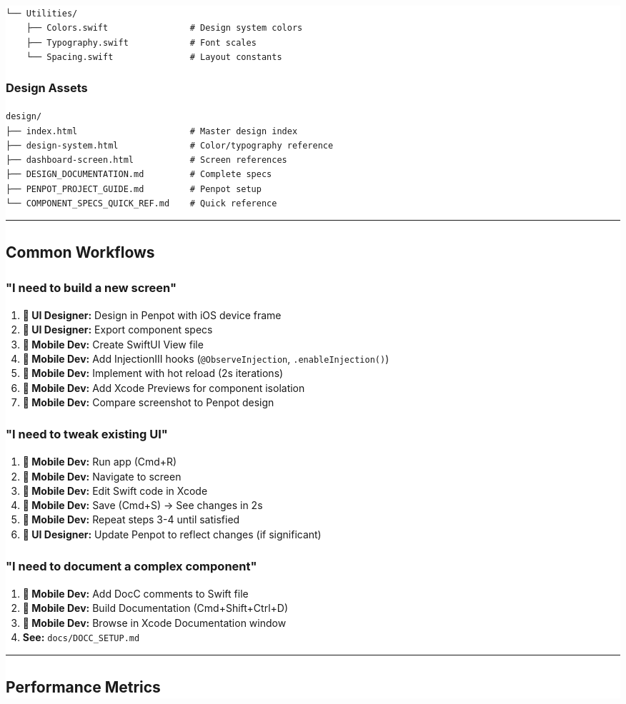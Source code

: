 ```
└── Utilities/
    ├── Colors.swift                # Design system colors
    ├── Typography.swift            # Font scales
    └── Spacing.swift               # Layout constants
```

### Design Assets

```
design/
├── index.html                      # Master design index
├── design-system.html              # Color/typography reference
├── dashboard-screen.html           # Screen references
├── DESIGN_DOCUMENTATION.md         # Complete specs
├── PENPOT_PROJECT_GUIDE.md         # Penpot setup
└── COMPONENT_SPECS_QUICK_REF.md    # Quick reference
```

---

## Common Workflows

### "I need to build a new screen"

1. **📐 UI Designer:** Design in Penpot with iOS device frame
2. **📐 UI Designer:** Export component specs
3. **📱 Mobile Dev:** Create SwiftUI View file
4. **📱 Mobile Dev:** Add InjectionIII hooks (`@ObserveInjection`, `.enableInjection()`)
5. **📱 Mobile Dev:** Implement with hot reload (2s iterations)
6. **📱 Mobile Dev:** Add Xcode Previews for component isolation
7. **📱 Mobile Dev:** Compare screenshot to Penpot design

### "I need to tweak existing UI"

1. **📱 Mobile Dev:** Run app (Cmd+R)
2. **📱 Mobile Dev:** Navigate to screen
3. **📱 Mobile Dev:** Edit Swift code in Xcode
4. **📱 Mobile Dev:** Save (Cmd+S) → See changes in 2s
5. **📱 Mobile Dev:** Repeat steps 3-4 until satisfied
6. **📐 UI Designer:** Update Penpot to reflect changes (if significant)

### "I need to document a complex component"

1. **📱 Mobile Dev:** Add DocC comments to Swift file
2. **📱 Mobile Dev:** Build Documentation (Cmd+Shift+Ctrl+D)
3. **📱 Mobile Dev:** Browse in Xcode Documentation window
4. **See:** `docs/DOCC_SETUP.md`

---

## Performance Metrics
